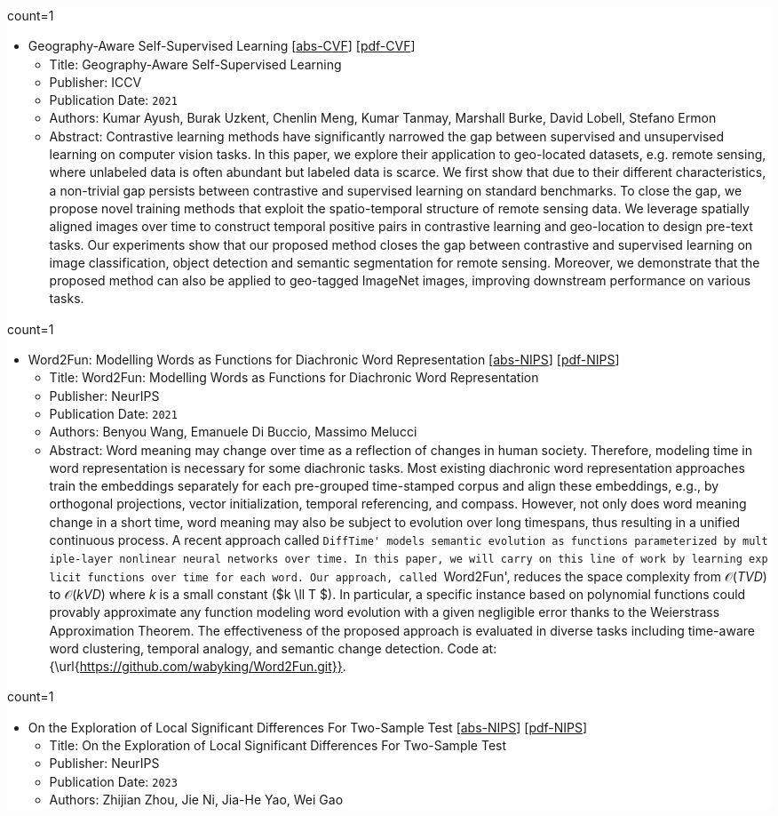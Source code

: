 count=1
* Geography-Aware Self-Supervised Learning
    [[abs-CVF](https://openaccess.thecvf.com/content/ICCV2021/html/Ayush_Geography-Aware_Self-Supervised_Learning_ICCV_2021_paper.html)]
    [[pdf-CVF](https://openaccess.thecvf.com/content/ICCV2021/papers/Ayush_Geography-Aware_Self-Supervised_Learning_ICCV_2021_paper.pdf)]
    * Title: Geography-Aware Self-Supervised Learning
    * Publisher: ICCV
    * Publication Date: `2021`
    * Authors: Kumar Ayush, Burak Uzkent, Chenlin Meng, Kumar Tanmay, Marshall Burke, David Lobell, Stefano Ermon
    * Abstract: Contrastive learning methods have significantly narrowed the gap between supervised and unsupervised learning on computer vision tasks. In this paper, we explore their application to geo-located datasets, e.g. remote sensing, where unlabeled data is often abundant but labeled data is scarce. We first show that due to their different characteristics, a non-trivial gap persists between contrastive and supervised learning on standard benchmarks. To close the gap, we propose novel training methods that exploit the spatio-temporal structure of remote sensing data. We leverage spatially aligned images over time to construct temporal positive pairs in contrastive learning and geo-location to design pre-text tasks. Our experiments show that our proposed method closes the gap between contrastive and supervised learning on image classification, object detection and semantic segmentation for remote sensing. Moreover, we demonstrate that the proposed method can also be applied to geo-tagged ImageNet images, improving downstream performance on various tasks.

count=1
* Word2Fun: Modelling Words as Functions for Diachronic Word Representation
    [[abs-NIPS](https://papers.nips.cc/paper_files/paper/2021/hash/16a5cdae362b8d27a1d8f8c7b78b4330-Abstract.html)]
    [[pdf-NIPS](https://papers.nips.cc/paper_files/paper/2021/file/16a5cdae362b8d27a1d8f8c7b78b4330-Paper.pdf)]
    * Title: Word2Fun: Modelling Words as Functions for Diachronic Word Representation
    * Publisher: NeurIPS
    * Publication Date: `2021`
    * Authors: Benyou Wang, Emanuele Di Buccio, Massimo Melucci
    * Abstract: Word meaning may change over time as a reflection of changes in human society. Therefore, modeling time in word representation is necessary for some diachronic tasks. Most existing diachronic word representation approaches train the embeddings separately for each pre-grouped time-stamped corpus and align these embeddings, e.g., by orthogonal projections, vector initialization, temporal referencing, and compass. However, not only does word meaning change in a short time, word meaning may also be subject to evolution over long timespans, thus resulting in a unified continuous process. A recent approach called `DiffTime' models semantic evolution as functions parameterized by multiple-layer nonlinear neural networks over time. In this paper, we will carry on this line of work by learning explicit functions over time for each word. Our approach, called `Word2Fun', reduces the space complexity from $\mathcal{O}(TVD)$ to $\mathcal{O}(kVD)$ where $k$ is a small constant ($k \ll T $). In particular, a specific instance based on polynomial functions could provably approximate any function modeling word evolution with a given negligible error thanks to the Weierstrass Approximation Theorem. The effectiveness of the proposed approach is evaluated in diverse tasks including time-aware word clustering, temporal analogy, and semantic change detection. Code at: {\url{https://github.com/wabyking/Word2Fun.git}}.

count=1
* On the Exploration of Local Significant Differences For Two-Sample Test
    [[abs-NIPS](https://papers.nips.cc/paper_files/paper/2023/hash/10fc83943b4540a9524af6fc67a23fef-Abstract-Conference.html)]
    [[pdf-NIPS](https://papers.nips.cc/paper_files/paper/2023/file/10fc83943b4540a9524af6fc67a23fef-Paper-Conference.pdf)]
    * Title: On the Exploration of Local Significant Differences For Two-Sample Test
    * Publisher: NeurIPS
    * Publication Date: `2023`
    * Authors: Zhijian Zhou, Jie Ni, Jia-He Yao, Wei Gao